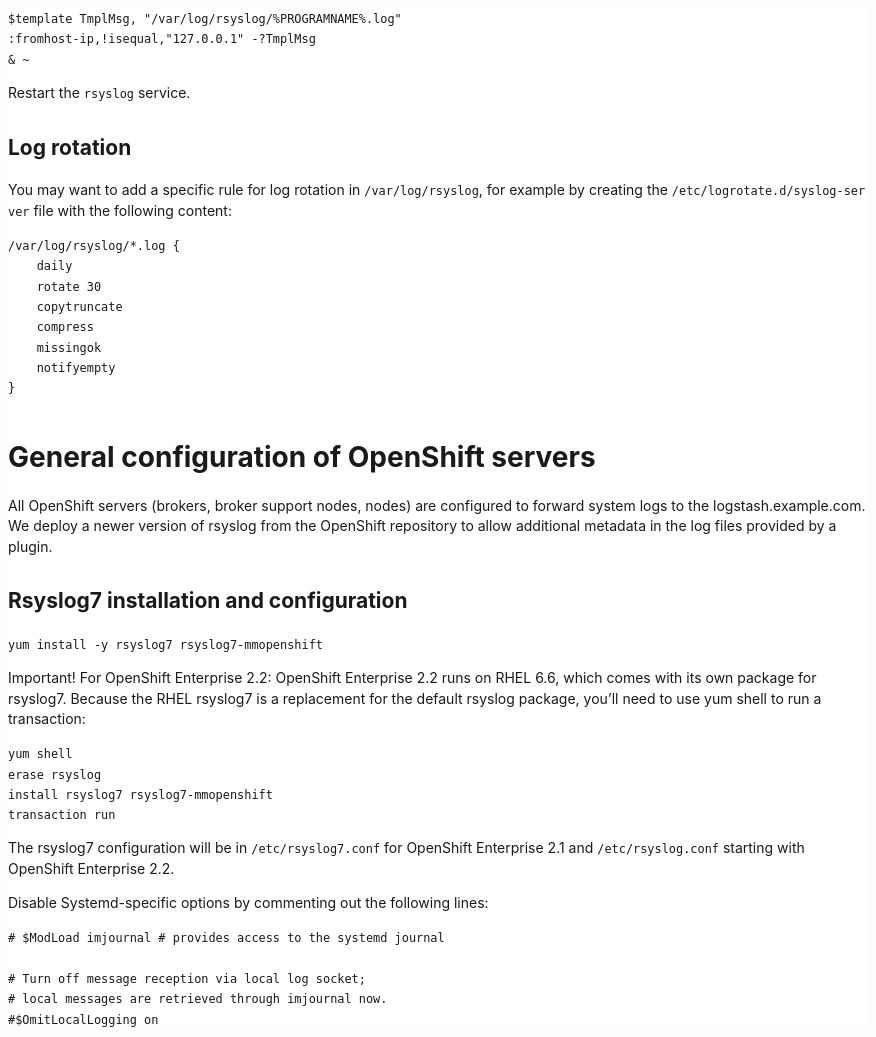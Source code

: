     $template TmplMsg, "/var/log/rsyslog/%PROGRAMNAME%.log"
    :fromhost-ip,!isequal,"127.0.0.1" -?TmplMsg
    & ~

Restart the `rsyslog` service.

## Log rotation

You may want to add a specific rule for log rotation in `/var/log/rsyslog`, for
example by creating the `/etc/logrotate.d/syslog-server` file with the following
content:

    /var/log/rsyslog/*.log {
        daily
        rotate 30
        copytruncate
        compress
        missingok
        notifyempty
    }

# General configuration of OpenShift servers

All OpenShift servers (brokers, broker support nodes, nodes) are configured to
forward system logs to the logstash.example.com. We deploy a newer version of
rsyslog from the OpenShift repository to allow additional metadata in the log
files provided by a plugin.

## Rsyslog7 installation and configuration

    yum install -y rsyslog7 rsyslog7-mmopenshift

Important! For OpenShift Enterprise 2.2: OpenShift Enterprise 2.2 runs on
RHEL 6.6, which comes with its own package for rsyslog7. Because the RHEL
rsyslog7 is a replacement for the default rsyslog package, you’ll need to
use yum shell to run a transaction:

    yum shell
    erase rsyslog
    install rsyslog7 rsyslog7-mmopenshift
    transaction run

The rsyslog7 configuration will be in `/etc/rsyslog7.conf` for OpenShift
Enterprise 2.1 and `/etc/rsyslog.conf` starting with OpenShift Enterprise 2.2.

Disable Systemd-specific options by commenting out the following lines:

    # $ModLoad imjournal # provides access to the systemd journal

    # Turn off message reception via local log socket;
    # local messages are retrieved through imjournal now.
    #$OmitLocalLogging on
    